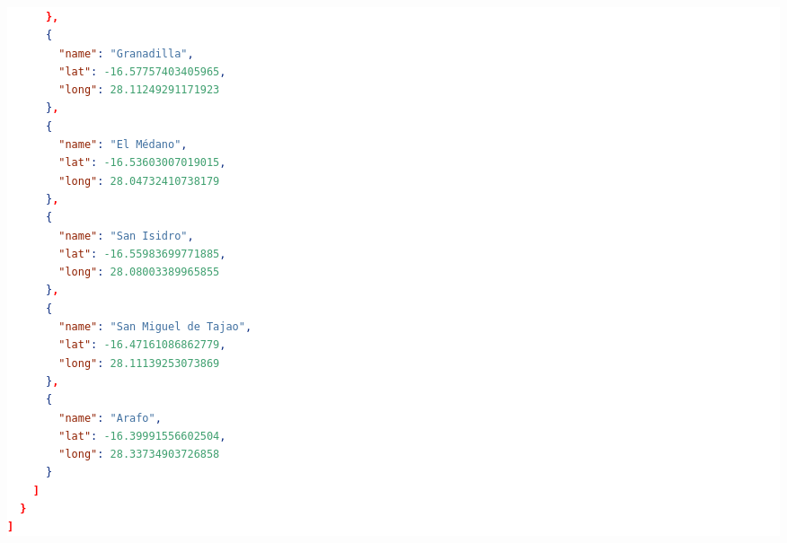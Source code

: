 ```json
      },
      {
        "name": "Granadilla",
        "lat": -16.57757403405965,
        "long": 28.11249291171923
      },
      {
        "name": "El Médano",
        "lat": -16.53603007019015,
        "long": 28.04732410738179
      },
      {
        "name": "San Isidro",
        "lat": -16.55983699771885,
        "long": 28.08003389965855
      },
      {
        "name": "San Miguel de Tajao",
        "lat": -16.47161086862779,
        "long": 28.11139253073869
      },
      {
        "name": "Arafo",
        "lat": -16.39991556602504,
        "long": 28.33734903726858
      }
    ]
  }
]
```
